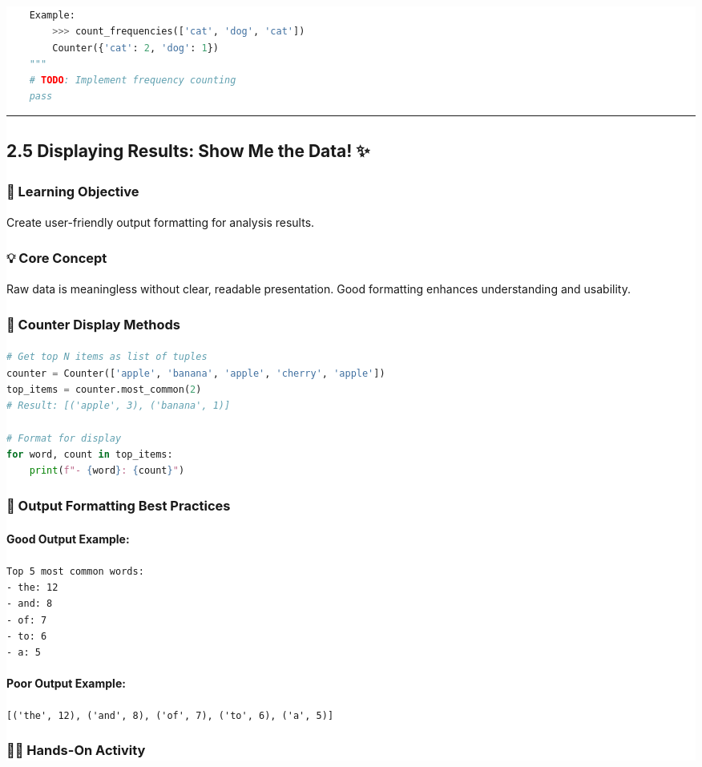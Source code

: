 ```python
    Example:
        >>> count_frequencies(['cat', 'dog', 'cat'])
        Counter({'cat': 2, 'dog': 1})
    """
    # TODO: Implement frequency counting
    pass
```

---

## 2.5 Displaying Results: Show Me the Data! ✨

### 🎯 Learning Objective
Create user-friendly output formatting for analysis results.

### 💡 Core Concept
Raw data is meaningless without clear, readable presentation. Good formatting enhances understanding and usability.

### 🔧 Counter Display Methods

```python
# Get top N items as list of tuples
counter = Counter(['apple', 'banana', 'apple', 'cherry', 'apple'])
top_items = counter.most_common(2)
# Result: [('apple', 3), ('banana', 1)]

# Format for display
for word, count in top_items:
    print(f"- {word}: {count}")
```

### 🎨 Output Formatting Best Practices

#### Good Output Example:
```
Top 5 most common words:
- the: 12
- and: 8  
- of: 7
- to: 6
- a: 5
```

#### Poor Output Example:
```
[('the', 12), ('and', 8), ('of', 7), ('to', 6), ('a', 5)]
```

### 🏃‍♂️ Hands-On Activity
